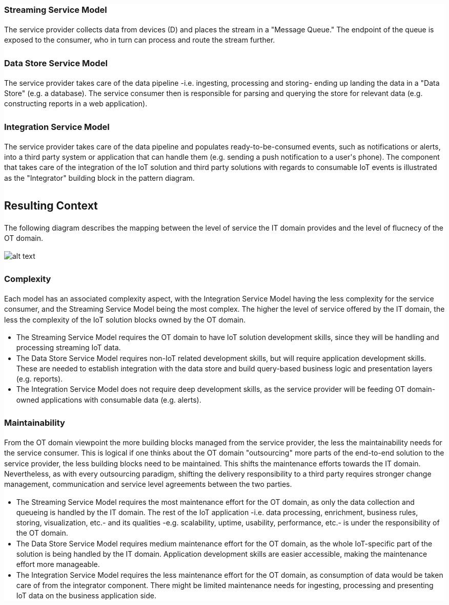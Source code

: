 ### Streaming Service Model
The service provider collects data from devices (D) and places the stream in a "Message Queue." The endpoint of the queue is exposed to the consumer, who in turn can process and route the stream further.

### Data Store Service Model
The service provider takes care of the data pipeline -i.e. ingesting, processing and storing- ending up landing the data in a "Data Store" (e.g. a database). The service consumer then is responsible for parsing and querying the store for relevant data (e.g. constructing reports in a web application).

### Integration Service Model
The service provider takes care of the data pipeline and populates ready-to-be-consumed events, such as notifications or alerts, into a third party system or application that can handle them (e.g. sending a push notification to a user's phone). The component that takes care of the integration of the IoT solution and third party solutions with regards to consumable IoT events is illustrated as the "Integrator" building block in the pattern diagram.

## Resulting Context

The following diagram describes the mapping between the level of service the IT domain provides and the level of flucnecy of the OT domain.

![alt text](/images/kotselio-iotpatterns-mapping_levels.png "Mapping of providing and consuming levels")

### Complexity
Each model has an associated complexity aspect, with the Integration Service Model having the less complexity for the service consumer, and the Streaming Service Model being the most complex. The higher the level of service offered by the IT domain, the less the complexity of the IoT solution blocks owned by the OT domain.

- The Streaming Service Model requires the OT domain to have IoT solution development skills, since they will be handling and processing streaming IoT data.
- The Data Store Service Model requires non-IoT related development skills, but will require application development skills. These are needed to establish integration with the data store and build query-based business logic and presentation layers (e.g. reports).
- The Integration Service Model does not require deep development skills, as the service provider will be feeding OT domain-owned applications with consumable data (e.g. alerts).

### Maintainability
From the OT domain viewpoint the more building blocks managed from the service provider, the less the maintainability needs for the service consumer. This is logical if one thinks about the OT domain "outsourcing" more parts of the end-to-end solution to the service provider, the less building blocks need to be maintained. This shifts the maintenance efforts towards the IT domain. Nevertheless, as with every outsourcing paradigm, shifting the delivery responsibility to a third party requires stronger change management, communication and service level agreements between the two parties.

- The Streaming Service Model requires the most maintenance effort for the OT domain, as only the data collection and queueing is handled by the IT domain. The rest of the IoT application -i.e. data processing, enrichment, business rules, storing, visualization, etc.- and its qualities -e.g. scalability, uptime, usability, performance, etc.- is under the responsibility of the OT domain.
- The Data Store Service Model requires medium maintenance effort for the OT domain, as the whole IoT-specific part of the solution is being handled by the IT domain. Application development skills are easier accessible, making the maintenance effort more manageable.
- The Integration Service Model requires the less maintenance effort for the OT domain, as consumption of data would be taken care of from the integrator component. There might be limited maintenance needs for ingesting, processing and presenting IoT data on the business application side.
